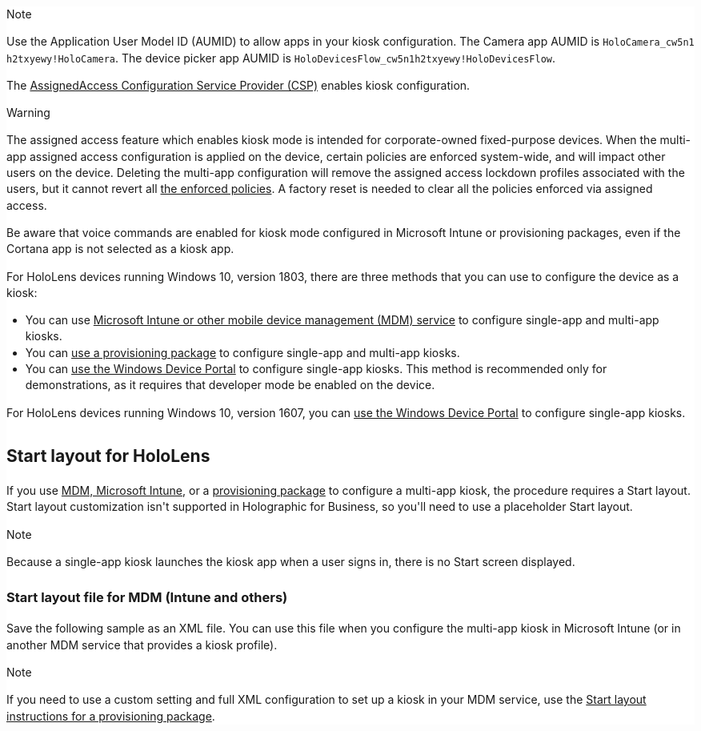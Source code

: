 > [!NOTE]
> Use the Application User Model ID (AUMID) to allow apps in your kiosk configuration. The Camera app AUMID is `HoloCamera_cw5n1h2txyewy!HoloCamera`. The device picker app AUMID is `HoloDevicesFlow_cw5n1h2txyewy!HoloDevicesFlow`.

The [AssignedAccess Configuration Service Provider (CSP)](https://docs.microsoft.com/windows/client-management/mdm/assignedaccess-csp) enables kiosk configuration. 

> [!WARNING]
> The assigned access feature which enables kiosk mode is intended for corporate-owned fixed-purpose devices. When the multi-app assigned access configuration is applied on the device, certain policies are enforced system-wide, and will impact other users on the device. Deleting the multi-app configuration will remove the assigned access lockdown profiles associated with the users, but it cannot revert all [the enforced policies](https://docs.microsoft.com/windows/configuration/lock-down-windows-10-to-specific-apps#policies-set-by-multi-app-kiosk-configuration). A factory reset is needed to clear all the policies enforced via assigned access.
>
> Be aware that voice commands are enabled for kiosk mode configured in Microsoft Intune or provisioning packages, even if the Cortana app is not selected as a kiosk app. 

For HoloLens devices running Windows 10, version 1803, there are three methods that you can use to configure the device as a kiosk:
- You can use [Microsoft Intune or other mobile device management (MDM) service](#set-up-kiosk-mode-using-microsoft-intune-or-mdm-windows-10-version-1803) to configure single-app and multi-app kiosks.
- You can [use a provisioning package](#set-up-kiosk-mode-using-a-provisioning-package-windows-10-version-1803) to configure single-app and multi-app kiosks.
- You can [use the Windows Device Portal](#set-up-kiosk-mode-using-the-windows-device-portal-windows-10-version-1607-and-version-1803) to configure single-app kiosks. This method is recommended only for demonstrations, as it requires that developer mode be enabled on the device.

For HoloLens devices running Windows 10, version 1607, you can [use the Windows Device Portal](#set-up-kiosk-mode-using-the-windows-device-portal-windows-10-version-1607-and-version-1803) to configure single-app kiosks.

## Start layout for HoloLens

If you use [MDM, Microsoft Intune](#set-up-kiosk-mode-using-microsoft-intune-or-mdm-windows-10-version-1803), or a [provisioning package](#set-up-kiosk-mode-using-a-provisioning-package-windows-10-version-1803) to configure a multi-app kiosk, the procedure requires a Start layout. Start layout customization isn't supported in Holographic for Business, so you'll need to use a placeholder Start layout. 

> [!NOTE]
> Because a single-app kiosk launches the kiosk app when a user signs in, there is no Start screen displayed.

### Start layout file for MDM (Intune and others)

Save the following sample as an XML file. You can use this file when you configure the multi-app kiosk in Microsoft Intune (or in another MDM service that provides a kiosk profile).

> [!NOTE]
> If you need to use a custom setting and full XML configuration to set up a kiosk in your MDM service, use the [Start layout instructions for a provisioning package](#start-layout-for-a-provisioning-package).
